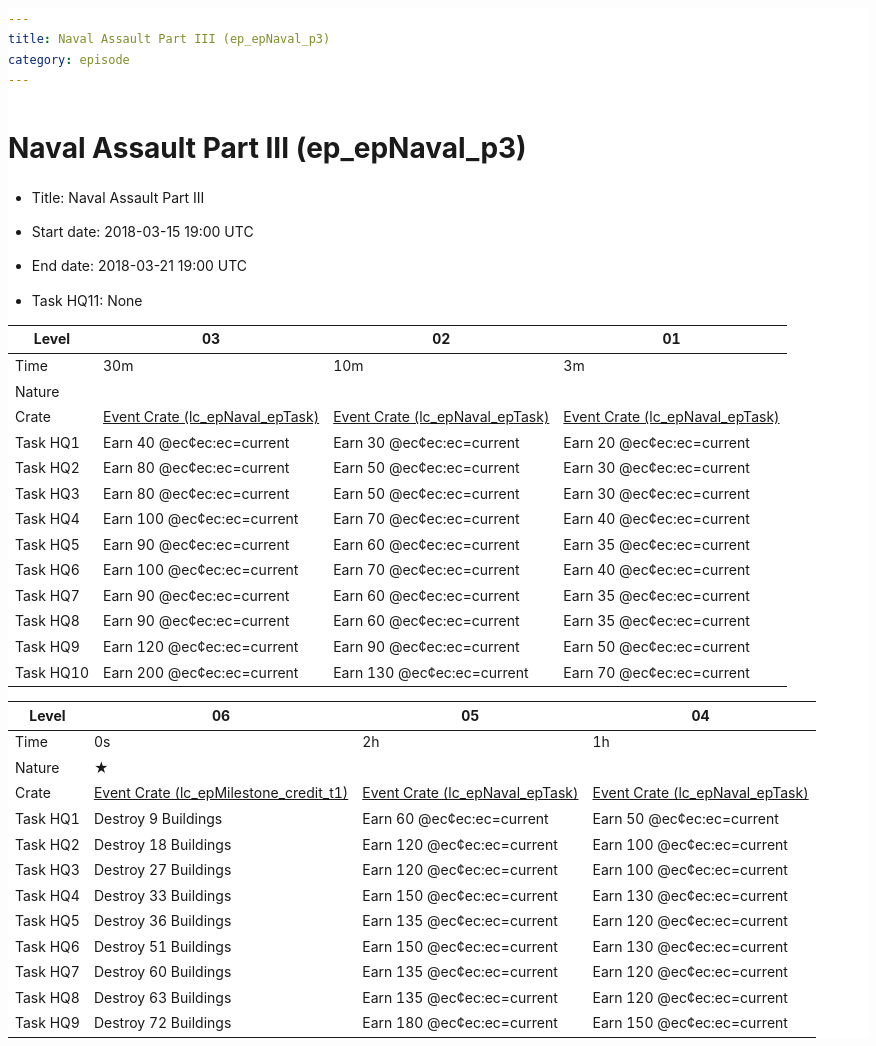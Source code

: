 ```yaml
---
title: Naval Assault Part III (ep_epNaval_p3)
category: episode
---
```


# Naval Assault Part III (ep_epNaval_p3)



  * Title: Naval Assault Part III
  * Start date: 2018-03-15 19:00 UTC
  * End date: 2018-03-21 19:00 UTC

  * Task HQ11: None

|Level    |03                                                       |02                                                       |01                                                       |
|---------|---------------------------------------------------------|---------------------------------------------------------|---------------------------------------------------------|
|Time     |30m                                                      |10m                                                      |3m                                                       |
|Nature   |                                                         |                                                         |                                                         |
|Crate    |[Event Crate (lc_epNaval_epTask)](lc_epNaval_epTask.html)|[Event Crate (lc_epNaval_epTask)](lc_epNaval_epTask.html)|[Event Crate (lc_epNaval_epTask)](lc_epNaval_epTask.html)|
|Task HQ1 |Earn 40 @ec¢ec:ec=current                                |Earn 30 @ec¢ec:ec=current                                |Earn 20 @ec¢ec:ec=current                                |
|Task HQ2 |Earn 80 @ec¢ec:ec=current                                |Earn 50 @ec¢ec:ec=current                                |Earn 30 @ec¢ec:ec=current                                |
|Task HQ3 |Earn 80 @ec¢ec:ec=current                                |Earn 50 @ec¢ec:ec=current                                |Earn 30 @ec¢ec:ec=current                                |
|Task HQ4 |Earn 100 @ec¢ec:ec=current                               |Earn 70 @ec¢ec:ec=current                                |Earn 40 @ec¢ec:ec=current                                |
|Task HQ5 |Earn 90 @ec¢ec:ec=current                                |Earn 60 @ec¢ec:ec=current                                |Earn 35 @ec¢ec:ec=current                                |
|Task HQ6 |Earn 100 @ec¢ec:ec=current                               |Earn 70 @ec¢ec:ec=current                                |Earn 40 @ec¢ec:ec=current                                |
|Task HQ7 |Earn 90 @ec¢ec:ec=current                                |Earn 60 @ec¢ec:ec=current                                |Earn 35 @ec¢ec:ec=current                                |
|Task HQ8 |Earn 90 @ec¢ec:ec=current                                |Earn 60 @ec¢ec:ec=current                                |Earn 35 @ec¢ec:ec=current                                |
|Task HQ9 |Earn 120 @ec¢ec:ec=current                               |Earn 90 @ec¢ec:ec=current                                |Earn 50 @ec¢ec:ec=current                                |
|Task HQ10|Earn 200 @ec¢ec:ec=current                               |Earn 130 @ec¢ec:ec=current                               |Earn 70 @ec¢ec:ec=current                                |


|Level    |06                                                                     |05                                                       |04                                                       |
|---------|-----------------------------------------------------------------------|---------------------------------------------------------|---------------------------------------------------------|
|Time     |0s                                                                     |2h                                                       |1h                                                       |
|Nature   |★                                                                      |                                                         |                                                         |
|Crate    |[Event Crate (lc_epMilestone_credit_t1)](lc_epMilestone_credit_t1.html)|[Event Crate (lc_epNaval_epTask)](lc_epNaval_epTask.html)|[Event Crate (lc_epNaval_epTask)](lc_epNaval_epTask.html)|
|Task HQ1 |Destroy 9 Buildings                                                    |Earn 60 @ec¢ec:ec=current                                |Earn 50 @ec¢ec:ec=current                                |
|Task HQ2 |Destroy 18 Buildings                                                   |Earn 120 @ec¢ec:ec=current                               |Earn 100 @ec¢ec:ec=current                               |
|Task HQ3 |Destroy 27 Buildings                                                   |Earn 120 @ec¢ec:ec=current                               |Earn 100 @ec¢ec:ec=current                               |
|Task HQ4 |Destroy 33 Buildings                                                   |Earn 150 @ec¢ec:ec=current                               |Earn 130 @ec¢ec:ec=current                               |
|Task HQ5 |Destroy 36 Buildings                                                   |Earn 135 @ec¢ec:ec=current                               |Earn 120 @ec¢ec:ec=current                               |
|Task HQ6 |Destroy 51 Buildings                                                   |Earn 150 @ec¢ec:ec=current                               |Earn 130 @ec¢ec:ec=current                               |
|Task HQ7 |Destroy 60 Buildings                                                   |Earn 135 @ec¢ec:ec=current                               |Earn 120 @ec¢ec:ec=current                               |
|Task HQ8 |Destroy 63 Buildings                                                   |Earn 135 @ec¢ec:ec=current                               |Earn 120 @ec¢ec:ec=current                               |
|Task HQ9 |Destroy 72 Buildings                                                   |Earn 180 @ec¢ec:ec=current                               |Earn 150 @ec¢ec:ec=current                               |